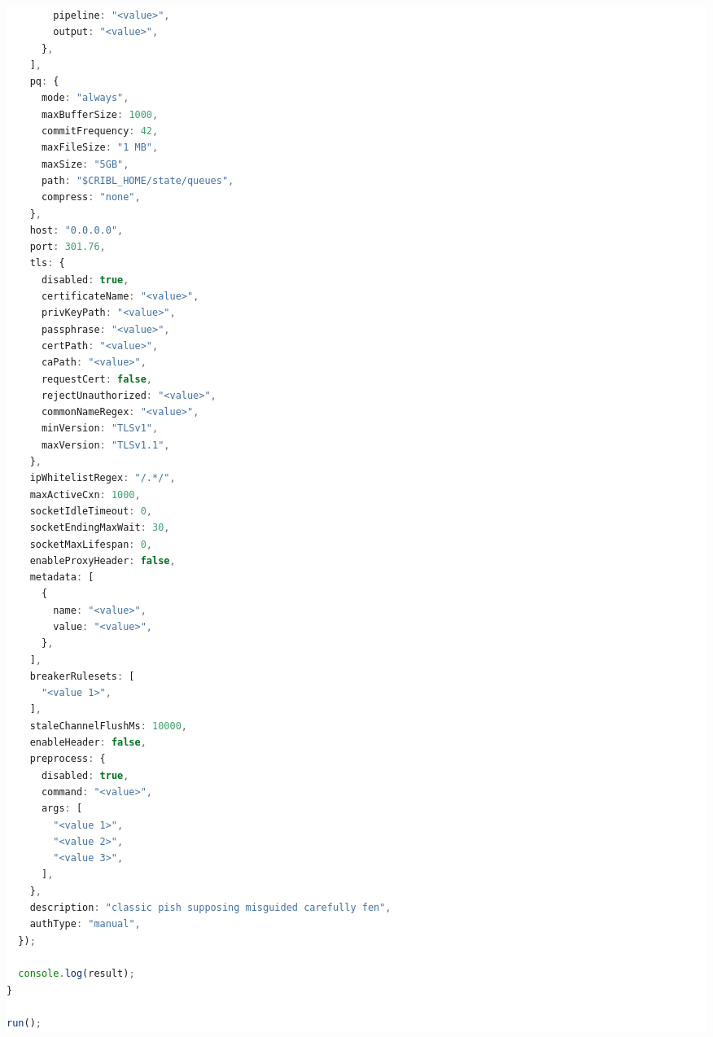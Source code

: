 ```typescript
        pipeline: "<value>",
        output: "<value>",
      },
    ],
    pq: {
      mode: "always",
      maxBufferSize: 1000,
      commitFrequency: 42,
      maxFileSize: "1 MB",
      maxSize: "5GB",
      path: "$CRIBL_HOME/state/queues",
      compress: "none",
    },
    host: "0.0.0.0",
    port: 301.76,
    tls: {
      disabled: true,
      certificateName: "<value>",
      privKeyPath: "<value>",
      passphrase: "<value>",
      certPath: "<value>",
      caPath: "<value>",
      requestCert: false,
      rejectUnauthorized: "<value>",
      commonNameRegex: "<value>",
      minVersion: "TLSv1",
      maxVersion: "TLSv1.1",
    },
    ipWhitelistRegex: "/.*/",
    maxActiveCxn: 1000,
    socketIdleTimeout: 0,
    socketEndingMaxWait: 30,
    socketMaxLifespan: 0,
    enableProxyHeader: false,
    metadata: [
      {
        name: "<value>",
        value: "<value>",
      },
    ],
    breakerRulesets: [
      "<value 1>",
    ],
    staleChannelFlushMs: 10000,
    enableHeader: false,
    preprocess: {
      disabled: true,
      command: "<value>",
      args: [
        "<value 1>",
        "<value 2>",
        "<value 3>",
      ],
    },
    description: "classic pish supposing misguided carefully fen",
    authType: "manual",
  });

  console.log(result);
}

run();
```